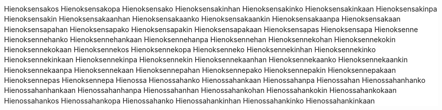 Hienoksensakos
Hienoksensakopa
Hienoksensako
Hienoksensakinhan
Hienoksensakinko
Hienoksensakinkaan
Hienoksensakinpa
Hienoksensakin
Hienoksensakaanhan
Hienoksensakaanko
Hienoksensakaankin
Hienoksensakaanpa
Hienoksensakaan
Hienoksensapahan
Hienoksensapako
Hienoksensapakin
Hienoksensapakaan
Hienoksensapas
Hienoksensapa
Hienoksenne
Hienoksennehanko
Hienoksennehankaan
Hienoksennehanpa
Hienoksennehan
Hienoksennekohan
Hienoksennekokin
Hienoksennekokaan
Hienoksennekos
Hienoksennekopa
Hienoksenneko
Hienoksennekinhan
Hienoksennekinko
Hienoksennekinkaan
Hienoksennekinpa
Hienoksennekin
Hienoksennekaanhan
Hienoksennekaanko
Hienoksennekaankin
Hienoksennekaanpa
Hienoksennekaan
Hienoksennepahan
Hienoksennepako
Hienoksennepakin
Hienoksennepakaan
Hienoksennepas
Hienoksennepa
Hienossa
Hienossahanko
Hienossahankaan
Hienossahanpa
Hienossahan
Hienossahanhanko
Hienossahanhankaan
Hienossahanhanpa
Hienossahanhan
Hienossahankohan
Hienossahankokin
Hienossahankokaan
Hienossahankos
Hienossahankopa
Hienossahanko
Hienossahankinhan
Hienossahankinko
Hienossahankinkaan